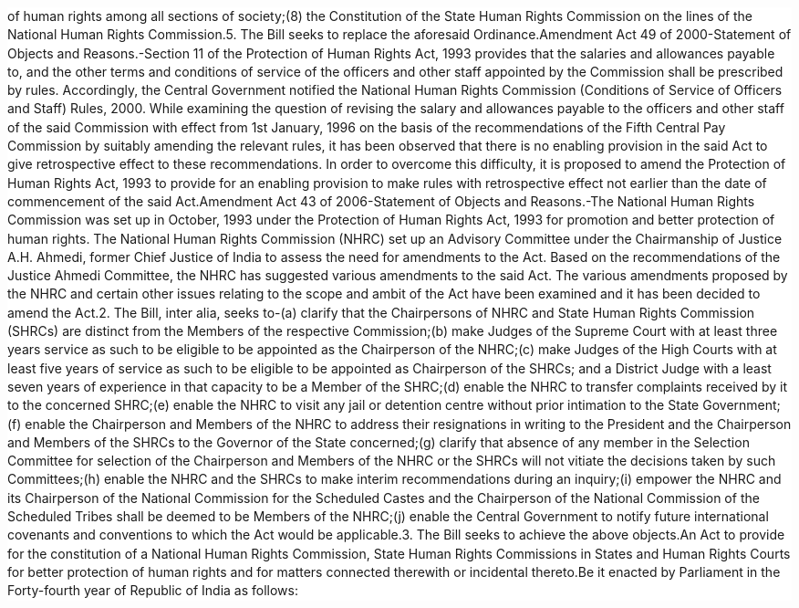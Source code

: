 of human rights among all sections of society;(8) the Constitution of the
State Human Rights Commission on the lines of the National Human Rights
Commission.5\. The Bill seeks to replace the aforesaid Ordinance.Amendment Act
49 of 2000-Statement of Objects and Reasons.-Section 11 of the Protection of
Human Rights Act, 1993 provides that the salaries and allowances payable to,
and the other terms and conditions of service of the officers and other staff
appointed by the Commission shall be prescribed by rules. Accordingly, the
Central Government notified the National Human Rights Commission (Conditions
of Service of Officers and Staff) Rules, 2000. While examining the question of
revising the salary and allowances payable to the officers and other staff of
the said Commission with effect from 1st January, 1996 on the basis of the
recommendations of the Fifth Central Pay Commission by suitably amending the
relevant rules, it has been observed that there is no enabling provision in
the said Act to give retrospective effect to these recommendations. In order
to overcome this difficulty, it is proposed to amend the Protection of Human
Rights Act, 1993 to provide for an enabling provision to make rules with
retrospective effect not earlier than the date of commencement of the said
Act.Amendment Act 43 of 2006-Statement of Objects and Reasons.-The National
Human Rights Commission was set up in October, 1993 under the Protection of
Human Rights Act, 1993 for promotion and better protection of human rights.
The National Human Rights Commission (NHRC) set up an Advisory Committee under
the Chairmanship of Justice A.H. Ahmedi, former Chief Justice of India to
assess the need for amendments to the Act. Based on the recommendations of the
Justice Ahmedi Committee, the NHRC has suggested various amendments to the
said Act. The various amendments proposed by the NHRC and certain other issues
relating to the scope and ambit of the Act have been examined and it has been
decided to amend the Act.2\. The Bill, inter alia, seeks to-(a) clarify that
the Chairpersons of NHRC and State Human Rights Commission (SHRCs) are
distinct from the Members of the respective Commission;(b) make Judges of the
Supreme Court with at least three years service as such to be eligible to be
appointed as the Chairperson of the NHRC;(c) make Judges of the High Courts
with at least five years of service as such to be eligible to be appointed as
Chairperson of the SHRCs; and a District Judge with a least seven years of
experience in that capacity to be a Member of the SHRC;(d) enable the NHRC to
transfer complaints received by it to the concerned SHRC;(e) enable the NHRC
to visit any jail or detention centre without prior intimation to the State
Government;(f) enable the Chairperson and Members of the NHRC to address their
resignations in writing to the President and the Chairperson and Members of
the SHRCs to the Governor of the State concerned;(g) clarify that absence of
any member in the Selection Committee for selection of the Chairperson and
Members of the NHRC or the SHRCs will not vitiate the decisions taken by such
Committees;(h) enable the NHRC and the SHRCs to make interim recommendations
during an inquiry;(i) empower the NHRC and its Chairperson of the National
Commission for the Scheduled Castes and the Chairperson of the National
Commission of the Scheduled Tribes shall be deemed to be Members of the
NHRC;(j) enable the Central Government to notify future international
covenants and conventions to which the Act would be applicable.3\. The Bill
seeks to achieve the above objects.An Act to provide for the constitution of a
National Human Rights Commission, State Human Rights Commissions in States and
Human Rights Courts for better protection of human rights and for matters
connected therewith or incidental thereto.Be it enacted by Parliament in the
Forty-fourth year of Republic of India as follows:
